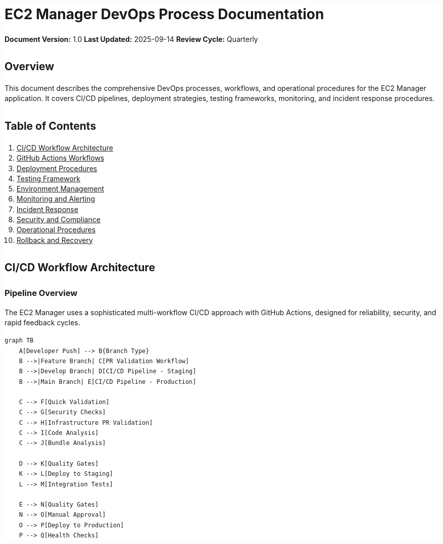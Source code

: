 # EC2 Manager DevOps Process Documentation

**Document Version:** 1.0
**Last Updated:** 2025-09-14
**Review Cycle:** Quarterly

## Overview

This document describes the comprehensive DevOps processes, workflows, and operational procedures for the EC2 Manager application. It covers CI/CD pipelines, deployment strategies, testing frameworks, monitoring, and incident response procedures.

## Table of Contents

1. [CI/CD Workflow Architecture](#cicd-workflow-architecture)
2. [GitHub Actions Workflows](#github-actions-workflows)
3. [Deployment Procedures](#deployment-procedures)
4. [Testing Framework](#testing-framework)
5. [Environment Management](#environment-management)
6. [Monitoring and Alerting](#monitoring-and-alerting)
7. [Incident Response](#incident-response)
8. [Security and Compliance](#security-and-compliance)
9. [Operational Procedures](#operational-procedures)
10. [Rollback and Recovery](#rollback-and-recovery)

## CI/CD Workflow Architecture

### Pipeline Overview

The EC2 Manager uses a sophisticated multi-workflow CI/CD approach with GitHub Actions, designed for reliability, security, and rapid feedback cycles.

```mermaid
graph TB
    A[Developer Push] --> B{Branch Type}
    B -->|Feature Branch| C[PR Validation Workflow]
    B -->|Develop Branch| D[CI/CD Pipeline - Staging]
    B -->|Main Branch| E[CI/CD Pipeline - Production]

    C --> F[Quick Validation]
    C --> G[Security Checks]
    C --> H[Infrastructure PR Validation]
    C --> I[Code Analysis]
    C --> J[Bundle Analysis]

    D --> K[Quality Gates]
    K --> L[Deploy to Staging]
    L --> M[Integration Tests]

    E --> N[Quality Gates]
    N --> O[Manual Approval]
    O --> P[Deploy to Production]
    P --> Q[Health Checks]
```
